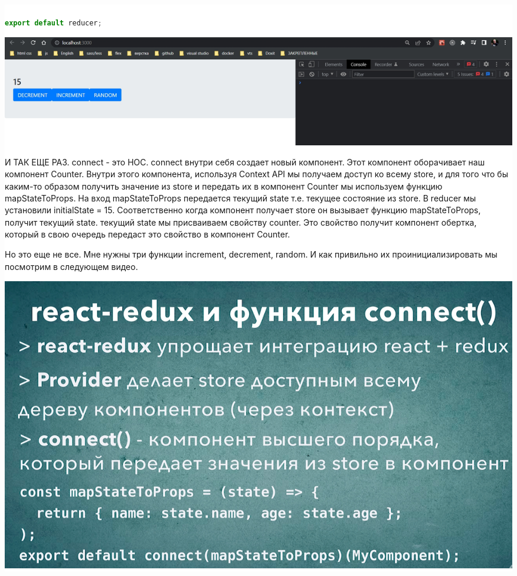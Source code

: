 ```js

export default reducer;

```

![](img/004.jpg)



И ТАК ЕЩЕ РАЗ. connect - это HOC. connect внутри себя создает новый компонент. Этот компонент оборачивает наш компонент Counter. Внутри этого компонента, используя Context API мы получаем доступ ко всему store, и для того что бы каким-то образом получить значение из store и передать их в компонент Counter мы используем функцию mapStateToProps. На вход mapStateToProps передается текущий state т.е. текущее состояние из store. В reducer мы установили initialState = 15. Соответственно когда компонент получает store он вызывает функцию mapStateToProps, получит текущий state. текущий state мы присваиваем свойству counter. Это свойство получит компонент обертка, который в свою очередь передаст это свойство в компонент Counter.

Но это еще не все. Мне нужны три функции increment, decrement, random. И как привильно их проинициализировать мы посмотрим в следующем видео.

![](img/005.jpg)


